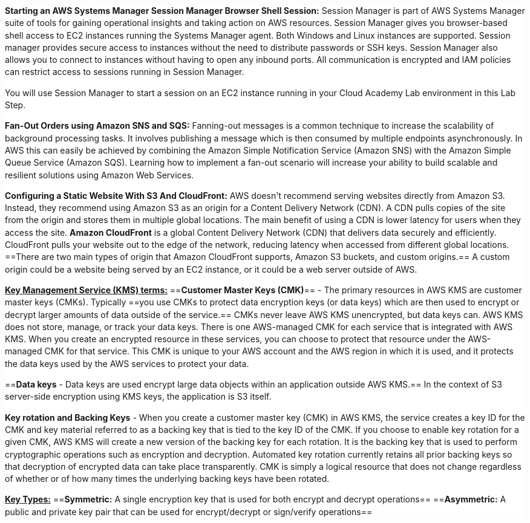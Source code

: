 **Starting an AWS Systems Manager Session Manager Browser Shell Session:** Session Manager is part of AWS Systems Manager suite of tools for gaining operational insights and taking action on AWS resources. Session Manager gives you browser-based shell access to EC2 instances running the Systems Manager agent. Both Windows and Linux instances are supported. Session manager provides secure access to instances without the need to distribute passwords or SSH keys. Session Manager also allows you to connect to instances without having to open any inbound ports. All communication is encrypted and IAM policies can restrict access to sessions running in Session Manager.

You will use Session Manager to start a session on an EC2 instance running in your Cloud Academy Lab environment in this Lab Step.

**Fan-Out Orders using Amazon SNS and SQS:** Fanning-out messages is a common technique to increase the scalability of background processing tasks. It involves publishing a message which is then consumed by multiple endpoints asynchronously. In AWS this can easily be achieved by combining the Amazon Simple Notification Service (Amazon SNS) with the Amazon Simple Queue Service (Amazon SQS). Learning how to implement a fan-out scenario will increase your ability to build scalable and resilient solutions using Amazon Web Services.

**Configuring a Static Website With S3 And CloudFront:** AWS doesn't recommend serving websites directly from Amazon S3. Instead, they recommend using Amazon S3 as an origin for a Content Delivery Network (CDN). A CDN pulls copies of the site from the origin and stores them in multiple global locations. The main benefit of using a CDN is lower latency for users when they access the site.
**Amazon CloudFront** is a global Content Delivery Network (CDN) that delivers data securely and efficiently. CloudFront pulls your website out to the edge of the network, reducing latency when accessed from different global locations. ==There are two main types of origin that Amazon CloudFront supports, Amazon S3 buckets, and custom origins.== A custom origin could be a website being served by an EC2 instance, or it could be a web server outside of AWS.

<u>**Key Management Service (KMS) terms:**</u> 
==**Customer Master Keys (CMK)**== - The primary resources in AWS KMS are customer master keys (CMKs). Typically ==you use CMKs to protect data encryption keys (or data keys) which are then used to encrypt or decrypt larger amounts of data outside of the service.== CMKs never leave AWS KMS unencrypted, but data keys can. AWS KMS does not store, manage, or track your data keys. There is one AWS-managed CMK for each service that is integrated with AWS KMS. When you create an encrypted resource in these services, you can choose to protect that resource under the AWS-managed CMK for that service. This CMK is unique to your AWS account and the AWS region in which it is used, and it protects the data keys used by the AWS services to protect your data.

==**Data keys** - Data keys are used encrypt large data objects within an application outside AWS KMS.== In the context of S3 server-side encryption using KMS keys, the application is S3 itself.

**Key rotation and Backing Keys** - When you create a customer master key (CMK) in AWS KMS, the service creates a key ID for the CMK and key material referred to as a backing key that is tied to the key ID of the CMK. If you choose to enable key rotation for a given CMK, AWS KMS will create a new version of the backing key for each rotation. It is the backing key that is used to perform cryptographic operations such as encryption and decryption. Automated key rotation currently retains all prior backing keys so that decryption of encrypted data can take place transparently. CMK is simply a logical resource that does not change regardless of whether or of how many times the underlying backing keys have been rotated.

**<u>Key Types:</u>** 
==**Symmetric:** A single encryption key that is used for both encrypt and decrypt operations==
==**Asymmetric:** A public and private key pair that can be used for encrypt/decrypt or sign/verify operations==
